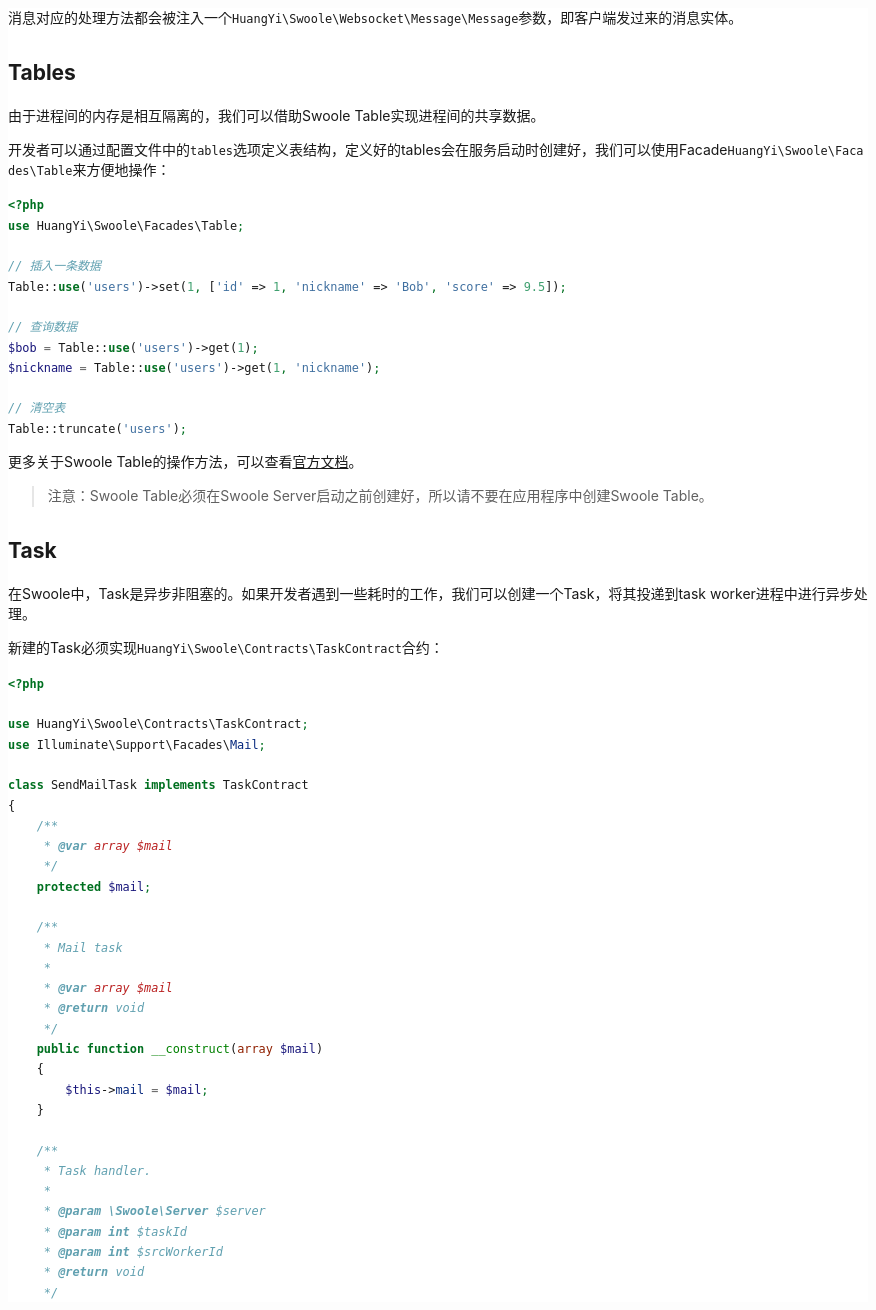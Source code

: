 消息对应的处理方法都会被注入一个`HuangYi\Swoole\Websocket\Message\Message`参数，即客户端发过来的消息实体。

## Tables

由于进程间的内存是相互隔离的，我们可以借助Swoole Table实现进程间的共享数据。

开发者可以通过配置文件中的`tables`选项定义表结构，定义好的tables会在服务启动时创建好，我们可以使用Facade`HuangYi\Swoole\Facades\Table`来方便地操作：

```php
<?php
use HuangYi\Swoole\Facades\Table;

// 插入一条数据
Table::use('users')->set(1, ['id' => 1, 'nickname' => 'Bob', 'score' => 9.5]);

// 查询数据
$bob = Table::use('users')->get(1);
$nickname = Table::use('users')->get(1, 'nickname');

// 清空表
Table::truncate('users');

```

更多关于Swoole Table的操作方法，可以查看[官方文档](https://wiki.swoole.com/wiki/page/p-table.html)。

> 注意：Swoole Table必须在Swoole Server启动之前创建好，所以请不要在应用程序中创建Swoole Table。

## Task

在Swoole中，Task是异步非阻塞的。如果开发者遇到一些耗时的工作，我们可以创建一个Task，将其投递到task worker进程中进行异步处理。

新建的Task必须实现`HuangYi\Swoole\Contracts\TaskContract`合约：

```php
<?php

use HuangYi\Swoole\Contracts\TaskContract;
use Illuminate\Support\Facades\Mail;

class SendMailTask implements TaskContract
{
    /**
     * @var array $mail
     */
    protected $mail;

    /**
     * Mail task
     * 
     * @var array $mail
     * @return void
     */
    public function __construct(array $mail)
    {
        $this->mail = $mail;
    }

    /**
     * Task handler.
     *
     * @param \Swoole\Server $server
     * @param int $taskId
     * @param int $srcWorkerId
     * @return void
     */
```